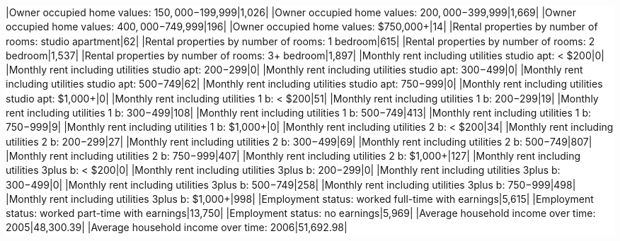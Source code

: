 |Owner occupied home values: $150,000-$199,999|1,026|
|Owner occupied home values: $200,000-$399,999|1,669|
|Owner occupied home values: $400,000-$749,999|196|
|Owner occupied home values: $750,000+|14|
|Rental properties by number of rooms: studio apartment|62|
|Rental properties by number of rooms: 1 bedroom|615|
|Rental properties by number of rooms: 2 bedroom|1,537|
|Rental properties by number of rooms: 3+ bedroom|1,897|
|Monthly rent including utilities studio apt: < $200|0|
|Monthly rent including utilities studio apt: $200-$299|0|
|Monthly rent including utilities studio apt: $300-$499|0|
|Monthly rent including utilities studio apt: $500-$749|62|
|Monthly rent including utilities studio apt: $750-$999|0|
|Monthly rent including utilities studio apt: $1,000+|0|
|Monthly rent including utilities 1 b: < $200|51|
|Monthly rent including utilities 1 b: $200-$299|19|
|Monthly rent including utilities 1 b: $300-$499|108|
|Monthly rent including utilities 1 b: $500-$749|413|
|Monthly rent including utilities 1 b: $750-$999|9|
|Monthly rent including utilities 1 b: $1,000+|0|
|Monthly rent including utilities 2 b: < $200|34|
|Monthly rent including utilities 2 b: $200-$299|27|
|Monthly rent including utilities 2 b: $300-$499|69|
|Monthly rent including utilities 2 b: $500-$749|807|
|Monthly rent including utilities 2 b: $750-$999|407|
|Monthly rent including utilities 2 b: $1,000+|127|
|Monthly rent including utilities 3plus b: < $200|0|
|Monthly rent including utilities 3plus b: $200-$299|0|
|Monthly rent including utilities 3plus b: $300-$499|0|
|Monthly rent including utilities 3plus b: $500-$749|258|
|Monthly rent including utilities 3plus b: $750-$999|498|
|Monthly rent including utilities 3plus b: $1,000+|998|
|Employment status: worked full-time with earnings|5,615|
|Employment status: worked part-time with earnings|13,750|
|Employment status: no earnings|5,969|
|Average household income over time: 2005|48,300.39|
|Average household income over time: 2006|51,692.98|